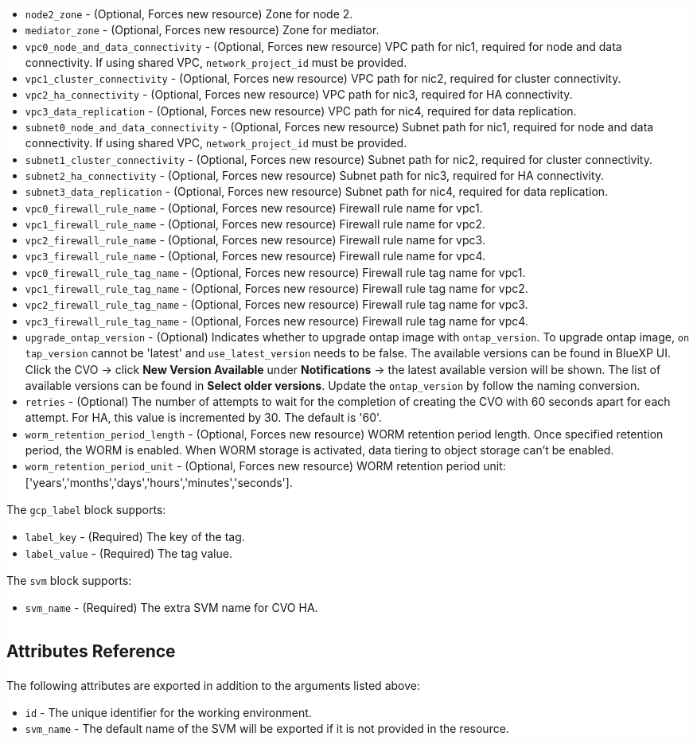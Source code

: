 * `node2_zone` - (Optional, Forces new resource) Zone for node 2.
* `mediator_zone` - (Optional, Forces new resource) Zone for mediator.
* `vpc0_node_and_data_connectivity` - (Optional, Forces new resource) VPC path for nic1, required for node and data connectivity. If using shared VPC, `network_project_id` must be provided.
* `vpc1_cluster_connectivity` - (Optional, Forces new resource) VPC path for nic2, required for cluster connectivity.
* `vpc2_ha_connectivity` - (Optional, Forces new resource) VPC path for nic3, required for HA connectivity.
* `vpc3_data_replication` - (Optional, Forces new resource) VPC path for nic4, required for data replication.
* `subnet0_node_and_data_connectivity` - (Optional, Forces new resource) Subnet path for nic1, required for node and data connectivity. If using shared VPC, `network_project_id` must be provided.
* `subnet1_cluster_connectivity` - (Optional, Forces new resource) Subnet path for nic2, required for cluster connectivity.
* `subnet2_ha_connectivity` - (Optional, Forces new resource) Subnet path for nic3, required for HA connectivity.
* `subnet3_data_replication` - (Optional, Forces new resource) Subnet path for nic4, required for data replication.
* `vpc0_firewall_rule_name` - (Optional, Forces new resource) Firewall rule name for vpc1.
* `vpc1_firewall_rule_name` - (Optional, Forces new resource) Firewall rule name for vpc2.
* `vpc2_firewall_rule_name` - (Optional, Forces new resource) Firewall rule name for vpc3.
* `vpc3_firewall_rule_name` - (Optional, Forces new resource) Firewall rule name for vpc4.
* `vpc0_firewall_rule_tag_name` - (Optional, Forces new resource) Firewall rule tag name for vpc1.
* `vpc1_firewall_rule_tag_name` - (Optional, Forces new resource) Firewall rule tag name for vpc2.
* `vpc2_firewall_rule_tag_name` - (Optional, Forces new resource) Firewall rule tag name for vpc3.
* `vpc3_firewall_rule_tag_name` - (Optional, Forces new resource) Firewall rule tag name for vpc4.
* `upgrade_ontap_version` - (Optional) Indicates whether to upgrade ontap image with `ontap_version`. To upgrade ontap image, `ontap_version` cannot be 'latest' and `use_latest_version` needs to be false. The available versions can be found in BlueXP UI. Click the CVO -> click **New Version Available** under **Notifications** -> the latest available version will be shown. The list of available versions can be found in **Select older versions**. Update the `ontap_version` by follow the naming conversion.
* `retries` - (Optional) The number of attempts to wait for the completion of creating the CVO with 60 seconds apart for each attempt. For HA, this value is incremented by 30. The default is '60'.
* `worm_retention_period_length` - (Optional, Forces new resource) WORM retention period length. Once specified retention period, the WORM is enabled. When WORM storage is activated, data tiering to object storage can’t be enabled.
* `worm_retention_period_unit` - (Optional, Forces new resource) WORM retention period unit: ['years','months','days','hours','minutes','seconds'].

The `gcp_label` block supports:
* `label_key` - (Required) The key of the tag.
* `label_value` - (Required) The tag value.

The `svm` block supports:
* `svm_name` - (Required) The extra SVM name for CVO HA.

## Attributes Reference

The following attributes are exported in addition to the arguments listed above:

* `id` - The unique identifier for the working environment.
* `svm_name` - The default name of the SVM will be exported if it is not provided in the resource.
